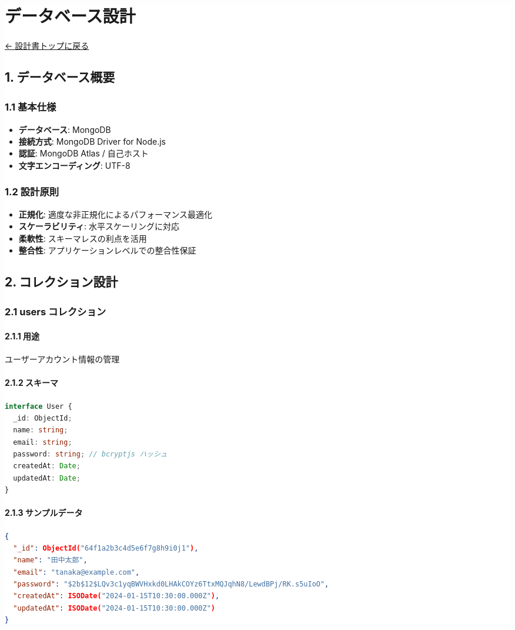 # データベース設計

[← 設計書トップに戻る](../README.md)

## 1. データベース概要

### 1.1 基本仕様
- **データベース**: MongoDB
- **接続方式**: MongoDB Driver for Node.js
- **認証**: MongoDB Atlas / 自己ホスト
- **文字エンコーディング**: UTF-8

### 1.2 設計原則
- **正規化**: 適度な非正規化によるパフォーマンス最適化
- **スケーラビリティ**: 水平スケーリングに対応
- **柔軟性**: スキーマレスの利点を活用
- **整合性**: アプリケーションレベルでの整合性保証

## 2. コレクション設計

### 2.1 users コレクション

#### 2.1.1 用途
ユーザーアカウント情報の管理

#### 2.1.2 スキーマ
```typescript
interface User {
  _id: ObjectId;
  name: string;
  email: string;
  password: string; // bcryptjs ハッシュ
  createdAt: Date;
  updatedAt: Date;
}
```

#### 2.1.3 サンプルデータ
```json
{
  "_id": ObjectId("64f1a2b3c4d5e6f7g8h9i0j1"),
  "name": "田中太郎",
  "email": "tanaka@example.com",
  "password": "$2b$12$LQv3c1yqBWVHxkd0LHAkCOYz6TtxMQJqhN8/LewdBPj/RK.s5uIoO",
  "createdAt": ISODate("2024-01-15T10:30:00.000Z"),
  "updatedAt": ISODate("2024-01-15T10:30:00.000Z")
}
```
